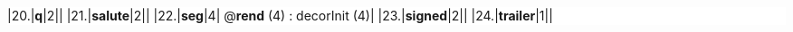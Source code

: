 |20.|__q__|2||
|21.|__salute__|2||
|22.|__seg__|4| @__rend__ (4) : decorInit (4)|
|23.|__signed__|2||
|24.|__trailer__|1||
